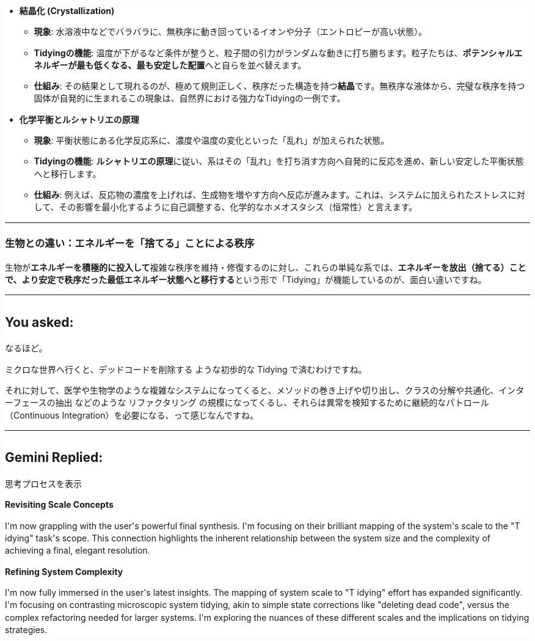 *   **結晶化 (Crystallization)**
    
    *   **現象**: 水溶液中などでバラバラに、無秩序に動き回っているイオンや分子（エントロピーが高い状態）。
        
    *   **Tidyingの機能**: 温度が下がるなど条件が整うと、粒子間の引力がランダムな動きに打ち勝ちます。粒子たちは、**ポテンシャルエネルギーが最も低くなる、最も安定した配置**へと自らを並べ替えます。
        
    *   **仕組み**: その結果として現れるのが、極めて規則正しく、秩序だった構造を持つ**結晶**です。無秩序な液体から、完璧な秩序を持つ固体が自発的に生まれるこの現象は、自然界における強力なTidyingの一例です。
        
*   **化学平衡とルシャトリエの原理**
    
    *   **現象**: 平衡状態にある化学反応系に、濃度や温度の変化といった「乱れ」が加えられた状態。
        
    *   **Tidyingの機能**: **ルシャトリエの原理**に従い、系はその「乱れ」を打ち消す方向へ自発的に反応を進め、新しい安定した平衡状態へと移行します。
        
    *   **仕組み**: 例えば、反応物の濃度を上げれば、生成物を増やす方向へ反応が進みます。これは、システムに加えられたストレスに対して、その影響を最小化するように自己調整する、化学的なホメオスタシス（恒常性）と言えます。
        

* * *

### 生物との違い：エネルギーを「捨てる」ことによる秩序

生物が**エネルギーを積極的に投入して**複雑な秩序を維持・修復するのに対し、これらの単純な系では、**エネルギーを放出（捨てる）ことで、より安定で秩序だった最低エネルギー状態へと移行する**という形で「Tidying」が機能しているのが、面白い違いですね。

---

You asked:
----------

なるほど。

ミクロな世界へ行くと、デッドコードを削除する ような初歩的な Tidying で済むわけですね。

それに対して、医学や生物学のような複雑なシステムになってくると、メソッドの巻き上げや切り出し、クラスの分解や共通化、インターフェースの抽出 などのような リファクタリング の規模になってくるし、それらは異常を検知するために継続的なパトロール（Continuous Integration）を必要になる、って感じなんですね。

---

Gemini Replied:
---------------

思考プロセスを表示

**Revisiting Scale Concepts**

I'm now grappling with the user's powerful final synthesis. I'm focusing on their brilliant mapping of the system's scale to the "T idying" task's scope. This connection highlights the inherent relationship between the system size and the complexity of achieving a final, elegant resolution.

**Refining System Complexity**

I'm now fully immersed in the user's latest insights. The mapping of system scale to "T idying" effort has expanded significantly. I'm focusing on contrasting microscopic system tidying, akin to simple state corrections like "deleting dead code", versus the complex refactoring needed for larger systems. I'm exploring the nuances of these different scales and the implications on tidying strategies.

